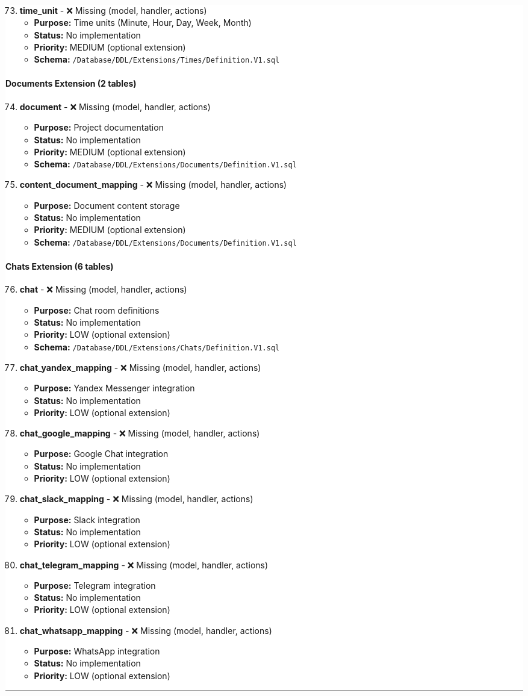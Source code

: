 73. **time_unit** - ❌ Missing (model, handler, actions)
    - **Purpose:** Time units (Minute, Hour, Day, Week, Month)
    - **Status:** No implementation
    - **Priority:** MEDIUM (optional extension)
    - **Schema:** `/Database/DDL/Extensions/Times/Definition.V1.sql`

#### Documents Extension (2 tables)

74. **document** - ❌ Missing (model, handler, actions)
    - **Purpose:** Project documentation
    - **Status:** No implementation
    - **Priority:** MEDIUM (optional extension)
    - **Schema:** `/Database/DDL/Extensions/Documents/Definition.V1.sql`

75. **content_document_mapping** - ❌ Missing (model, handler, actions)
    - **Purpose:** Document content storage
    - **Status:** No implementation
    - **Priority:** MEDIUM (optional extension)
    - **Schema:** `/Database/DDL/Extensions/Documents/Definition.V1.sql`

#### Chats Extension (6 tables)

76. **chat** - ❌ Missing (model, handler, actions)
    - **Purpose:** Chat room definitions
    - **Status:** No implementation
    - **Priority:** LOW (optional extension)
    - **Schema:** `/Database/DDL/Extensions/Chats/Definition.V1.sql`

77. **chat_yandex_mapping** - ❌ Missing (model, handler, actions)
    - **Purpose:** Yandex Messenger integration
    - **Status:** No implementation
    - **Priority:** LOW (optional extension)

78. **chat_google_mapping** - ❌ Missing (model, handler, actions)
    - **Purpose:** Google Chat integration
    - **Status:** No implementation
    - **Priority:** LOW (optional extension)

79. **chat_slack_mapping** - ❌ Missing (model, handler, actions)
    - **Purpose:** Slack integration
    - **Status:** No implementation
    - **Priority:** LOW (optional extension)

80. **chat_telegram_mapping** - ❌ Missing (model, handler, actions)
    - **Purpose:** Telegram integration
    - **Status:** No implementation
    - **Priority:** LOW (optional extension)

81. **chat_whatsapp_mapping** - ❌ Missing (model, handler, actions)
    - **Purpose:** WhatsApp integration
    - **Status:** No implementation
    - **Priority:** LOW (optional extension)

---

